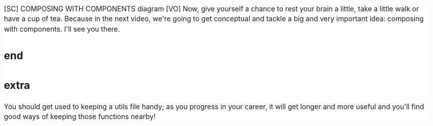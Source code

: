 [SC]
COMPOSING WITH COMPONENTS diagram
[VO]
Now, give yourself a chance to rest your brain a little, take a little walk or have a cup of tea. Because in the next video, we're going to get conceptual and tackle a big and very important idea: composing with components. I'll see you there.

## end

## extra

You should get used to keeping a utils file handy; as you progress in your career, it will get longer and more useful and you'll find good ways of keeping those functions nearby!
